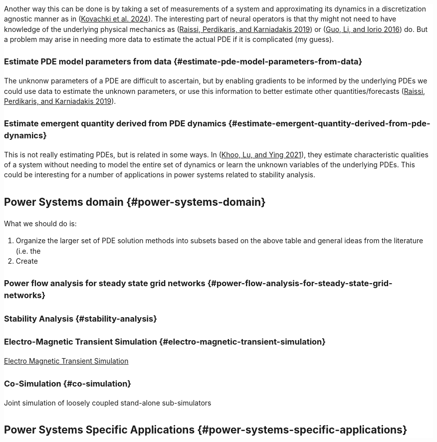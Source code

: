 Another way this can be done is by taking a set of measurements of a system and approximating its dynamics in a discretization agnostic manner as in (<a href="#citeproc_bib_item_17">Kovachki et al. 2024</a>). The interesting part of neural operators is that thy might not need to have knowledge of the underlying physical mechanics as (<a href="#citeproc_bib_item_31">Raissi, Perdikaris, and Karniadakis 2019</a>) or (<a href="#citeproc_bib_item_9">Guo, Li, and Iorio 2016</a>) do. But a problem may arise in needing more data to estimate the actual PDE if it is complicated (my guess).


### Estimate PDE model parameters from data {#estimate-pde-model-parameters-from-data}

The unknonw parameters of a PDE are difficult to ascertain, but by enabling gradients to be informed by the underlying PDEs we could use data to estimate the unknown parameters, or use this information to better estimate other quantities/forecasts (<a href="#citeproc_bib_item_31">Raissi, Perdikaris, and Karniadakis 2019</a>).


### Estimate emergent quantity derived from PDE dynamics {#estimate-emergent-quantity-derived-from-pde-dynamics}

This is not really estimating PDEs, but is related in some ways. In (<a href="#citeproc_bib_item_14">Khoo, Lu, and Ying 2021</a>), they estimate characteristic qualities of a system without needing to model the entire set of dynamics or learn the unknown variables of the underlying PDEs. This could be interesting for a number of applications in power systems related to stability analysis.


## Power Systems domain {#power-systems-domain}

What we should do is:

1.  Organize the larger set of PDE solution methods into subsets based on the above table and general ideas from the literature (i.e. the
2.  Create


### Power flow analysis for steady state grid networks {#power-flow-analysis-for-steady-state-grid-networks}


### Stability Analysis {#stability-analysis}


### Electro-Magnetic Transient Simulation {#electro-magnetic-transient-simulation}

[Electro Magnetic Transient Simulation](https://www.mathworks.com/discovery/emt-simulation.html)


### Co-Simulation {#co-simulation}

Joint simulation of loosely coupled stand-alone sub-simulators


## Power Systems Specific Applications {#power-systems-specific-applications}
